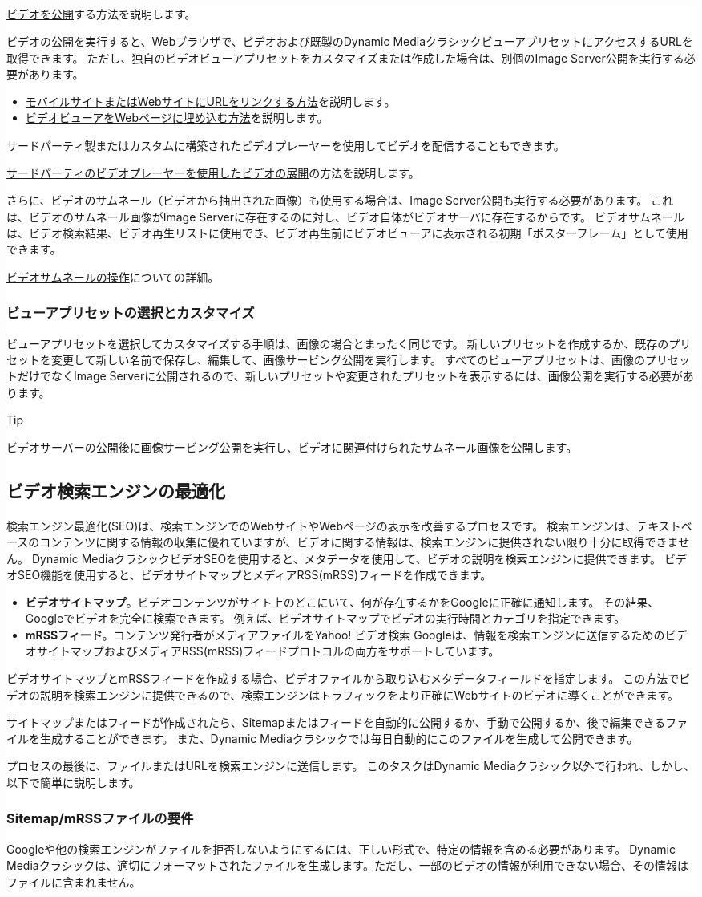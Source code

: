 [ビデオを公開](https://docs.adobe.com/content/help/en/dynamic-media-classic/using/video/deploying-video-websites-mobile-sites.html#publishing-video)する方法を説明します。

ビデオの公開を実行すると、Webブラウザで、ビデオおよび既製のDynamic MediaクラシックビューアプリセットにアクセスするURLを取得できます。 ただし、独自のビデオビューアプリセットをカスタマイズまたは作成した場合は、別個のImage Server公開を実行する必要があります。

- [モバイルサイトまたはWebサイトにURLをリンクする方法](https://docs.adobe.com/content/help/en/dynamic-media-classic/using/video/deploying-video-websites-mobile-sites.html#linking-a-video-url-to-a-mobile-site-or-a-website)を説明します。
- [ビデオビューアをWebページに埋め込む方法](https://docs.adobe.com/content/help/en/dynamic-media-classic/using/video/deploying-video-websites-mobile-sites.html#embedding-the-video-viewer-on-a-web-page)を説明します。

サードパーティ製またはカスタムに構築されたビデオプレーヤーを使用してビデオを配信することもできます。

[サードパーティのビデオプレーヤーを使用したビデオの展開](https://docs.adobe.com/content/help/en/dynamic-media-classic/using/video/deploying-video-websites-mobile-sites.html#deploying-video-using-a-third-party-video-player)の方法を説明します。

さらに、ビデオのサムネール（ビデオから抽出された画像）も使用する場合は、Image Server公開も実行する必要があります。 これは、ビデオのサムネール画像がImage Serverに存在するのに対し、ビデオ自体がビデオサーバに存在するからです。 ビデオサムネールは、ビデオ検索結果、ビデオ再生リストに使用でき、ビデオ再生前にビデオビューアに表示される初期「ポスターフレーム」として使用できます。

[ビデオサムネールの操作](https://docs.adobe.com/content/help/en/dynamic-media-classic/using/video/deploying-video-websites-mobile-sites.html#working-with-video-thumbnails)についての詳細。

### ビューアプリセットの選択とカスタマイズ

ビューアプリセットを選択してカスタマイズする手順は、画像の場合とまったく同じです。 新しいプリセットを作成するか、既存のプリセットを変更して新しい名前で保存し、編集して、画像サービング公開を実行します。 すべてのビューアプリセットは、画像のプリセットだけでなくImage Serverに公開されるので、新しいプリセットや変更されたプリセットを表示するには、画像公開を実行する必要があります。

>[!TIP]
>
>ビデオサーバーの公開後に画像サービング公開を実行し、ビデオに関連付けられたサムネール画像を公開します。

## ビデオ検索エンジンの最適化

検索エンジン最適化(SEO)は、検索エンジンでのWebサイトやWebページの表示を改善するプロセスです。 検索エンジンは、テキストベースのコンテンツに関する情報の収集に優れていますが、ビデオに関する情報は、検索エンジンに提供されない限り十分に取得できません。 Dynamic MediaクラシックビデオSEOを使用すると、メタデータを使用して、ビデオの説明を検索エンジンに提供できます。 ビデオSEO機能を使用すると、ビデオサイトマップとメディアRSS(mRSS)フィードを作成できます。

- **ビデオサイトマップ**。ビデオコンテンツがサイト上のどこにいて、何が存在するかをGoogleに正確に通知します。 その結果、Googleでビデオを完全に検索できます。 例えば、ビデオサイトマップでビデオの実行時間とカテゴリを指定できます。
- **mRSSフィード**。コンテンツ発行者がメディアファイルをYahoo! ビデオ検索 Googleは、情報を検索エンジンに送信するためのビデオサイトマップおよびメディアRSS(mRSS)フィードプロトコルの両方をサポートしています。

ビデオサイトマップとmRSSフィードを作成する場合、ビデオファイルから取り込むメタデータフィールドを指定します。 この方法でビデオの説明を検索エンジンに提供できるので、検索エンジンはトラフィックをより正確にWebサイトのビデオに導くことができます。

サイトマップまたはフィードが作成されたら、Sitemapまたはフィードを自動的に公開するか、手動で公開するか、後で編集できるファイルを生成することができます。 また、Dynamic Mediaクラシックでは毎日自動的にこのファイルを生成して公開できます。

プロセスの最後に、ファイルまたはURLを検索エンジンに送信します。 このタスクはDynamic Mediaクラシック以外で行われ、しかし、以下で簡単に説明します。

### Sitemap/mRSSファイルの要件

Googleや他の検索エンジンがファイルを拒否しないようにするには、正しい形式で、特定の情報を含める必要があります。 Dynamic Mediaクラシックは、適切にフォーマットされたファイルを生成します。ただし、一部のビデオの情報が利用できない場合、その情報はファイルに含まれません。
